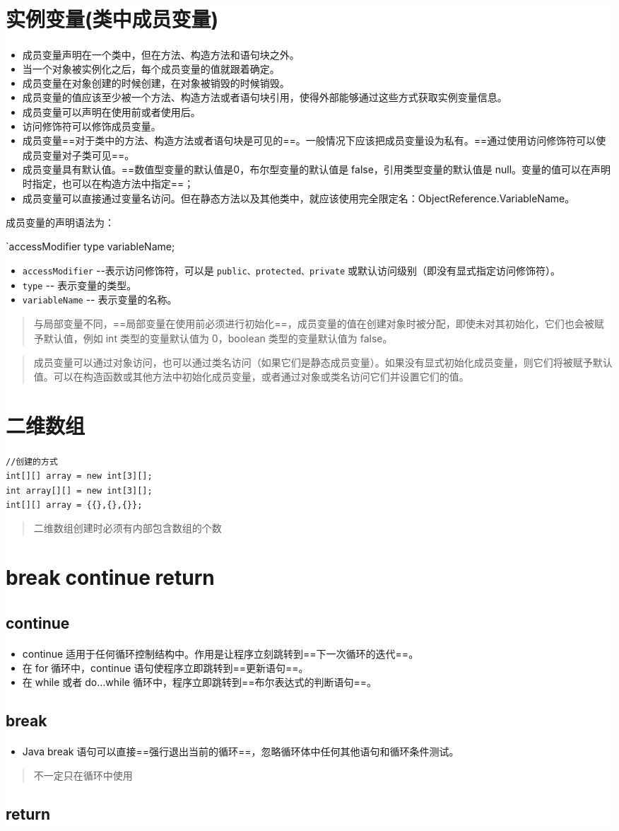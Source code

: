 # 实例变量(类中成员变量)

- 成员变量声明在一个类中，但在方法、构造方法和语句块之外。
- 当一个对象被实例化之后，每个成员变量的值就跟着确定。
- 成员变量在对象创建的时候创建，在对象被销毁的时候销毁。
- 成员变量的值应该至少被一个方法、构造方法或者语句块引用，使得外部能够通过这些方式获取实例变量信息。
- 成员变量可以声明在使用前或者使用后。
- 访问修饰符可以修饰成员变量。
- 成员变量==对于类中的方法、构造方法或者语句块是可见的==。一般情况下应该把成员变量设为私有。==通过使用访问修饰符可以使成员变量对子类可见==。
- 成员变量具有默认值。==数值型变量的默认值是0，布尔型变量的默认值是 false，引用类型变量的默认值是 null。变量的值可以在声明时指定，也可以在构造方法中指定==；
- 成员变量可以直接通过变量名访问。但在静态方法以及其他类中，就应该使用完全限定名：ObjectReference.VariableName。

成员变量的声明语法为：

`accessModifier type variableName;

- `accessModifier` --表示访问修饰符，可以是 `public、protected、private` 或默认访问级别（即没有显式指定访问修饰符）。
- `type` -- 表示变量的类型。
- `variableName` -- 表示变量的名称。

>与局部变量不同，==局部变量在使用前必须进行初始化==，成员变量的值在创建对象时被分配，即使未对其初始化，它们也会被赋予默认值，例如 int 类型的变量默认值为 0，boolean 类型的变量默认值为 false。

>成员变量可以通过对象访问，也可以通过类名访问（如果它们是静态成员变量）。如果没有显式初始化成员变量，则它们将被赋予默认值。可以在构造函数或其他方法中初始化成员变量，或者通过对象或类名访问它们并设置它们的值。

# 二维数组
```
//创建的方式
int[][] array = new int[3][];
int array[][] = new int[3][];
int[][] array = {{},{},{}};

```
>二维数组创建时必须有内部包含数组的个数

# break continue return

## continue

- continue 适用于任何循环控制结构中。作用是让程序立刻跳转到==下一次循环的迭代==。
- 在 for 循环中，continue 语句使程序立即跳转到==更新语句==。
- 在 while 或者 do…while 循环中，程序立即跳转到==布尔表达式的判断语句==。

## break

- Java break 语句可以直接==强行退出当前的循环==，忽略循环体中任何其他语句和循环条件测试。

>不一定只在循环中使用
## return
